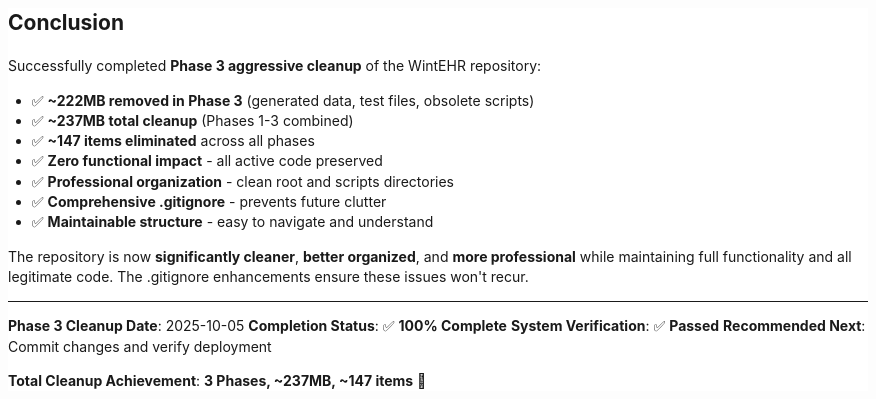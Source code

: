 ## Conclusion

Successfully completed **Phase 3 aggressive cleanup** of the WintEHR repository:

- ✅ **~222MB removed in Phase 3** (generated data, test files, obsolete scripts)
- ✅ **~237MB total cleanup** (Phases 1-3 combined)
- ✅ **~147 items eliminated** across all phases
- ✅ **Zero functional impact** - all active code preserved
- ✅ **Professional organization** - clean root and scripts directories
- ✅ **Comprehensive .gitignore** - prevents future clutter
- ✅ **Maintainable structure** - easy to navigate and understand

The repository is now **significantly cleaner**, **better organized**, and **more professional** while maintaining full functionality and all legitimate code. The .gitignore enhancements ensure these issues won't recur.

---

**Phase 3 Cleanup Date**: 2025-10-05
**Completion Status**: ✅ **100% Complete**
**System Verification**: ✅ **Passed**
**Recommended Next**: Commit changes and verify deployment

**Total Cleanup Achievement**: **3 Phases, ~237MB, ~147 items** 🎉
